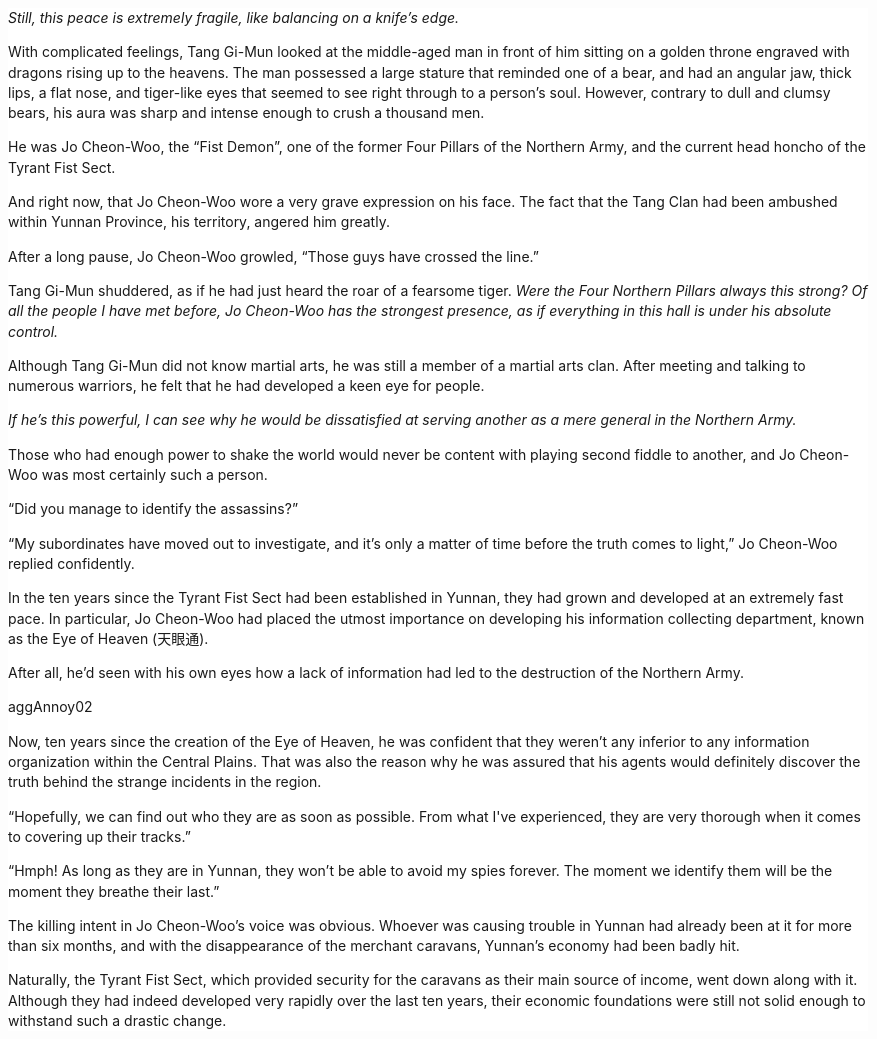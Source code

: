 *Still, this peace is extremely fragile, like balancing on a knife’s edge.*

With complicated feelings, Tang Gi-Mun looked at the middle-aged man in front of him sitting on a golden throne engraved with dragons rising up to the heavens. The man possessed a large stature that reminded one of a bear, and had an angular jaw, thick lips, a flat nose, and tiger-like eyes that seemed to see right through to a person’s soul. However, contrary to dull and clumsy bears, his aura was sharp and intense enough to crush a thousand men.

He was Jo Cheon-Woo, the “Fist Demon”, one of the former Four Pillars of the Northern Army, and the current head honcho of the Tyrant Fist Sect.

And right now, that Jo Cheon-Woo wore a very grave expression on his face. The fact that the Tang Clan had been ambushed within Yunnan Province, his territory, angered him greatly.

After a long pause, Jo Cheon-Woo growled, “Those guys have crossed the line.”

Tang Gi-Mun shuddered, as if he had just heard the roar of a fearsome tiger. *Were the Four Northern Pillars always this strong? Of all the people I have met before, Jo Cheon-Woo has the strongest presence, as if everything in this hall is under his absolute control.*

Although Tang Gi-Mun did not know martial arts, he was still a member of a martial arts clan. After meeting and talking to numerous warriors, he felt that he had developed a keen eye for people. 

*If he’s this powerful, I can see why he would be dissatisfied at serving another as a mere general in the Northern Army.*

Those who had enough power to shake the world would never be content with playing second fiddle to another, and Jo Cheon-Woo was most certainly such a person.

“Did you manage to identify the assassins?”

“My subordinates have moved out to investigate, and it’s only a matter of time before the truth comes to light,” Jo Cheon-Woo replied confidently.

In the ten years since the Tyrant Fist Sect had been established in Yunnan, they had grown and developed at an extremely fast pace. In particular, Jo Cheon-Woo had placed the utmost importance on developing his information collecting department, known as the Eye of Heaven (天眼通).

After all, he’d seen with his own eyes how a lack of information had led to the destruction of the Northern Army.

aggAnnoy02

Now, ten years since the creation of the Eye of Heaven, he was confident that they weren’t any inferior to any information organization within the Central Plains. That was also the reason why he was assured that his agents would definitely discover the truth behind the strange incidents in the region. 

“Hopefully, we can find out who they are as soon as possible. From what I've experienced, they are very thorough when it comes to covering up their tracks.”

“Hmph! As long as they are in Yunnan, they won’t be able to avoid my spies forever. The moment we identify them will be the moment they breathe their last.”

The killing intent in Jo Cheon-Woo’s voice was obvious. Whoever was causing trouble in Yunnan had already been at it for more than six months, and with the disappearance of the merchant caravans, Yunnan’s economy had been badly hit. 

Naturally, the Tyrant Fist Sect, which provided security for the caravans as their main source of income, went down along with it. Although they had indeed developed very rapidly over the last ten years, their economic foundations were still not solid enough to withstand such a drastic change.
